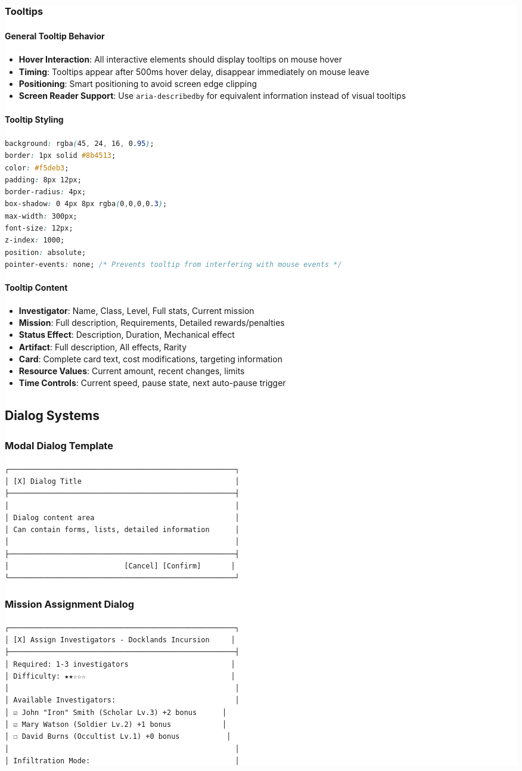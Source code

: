 ### Tooltips

#### General Tooltip Behavior
- **Hover Interaction**: All interactive elements should display tooltips on mouse hover
- **Timing**: Tooltips appear after 500ms hover delay, disappear immediately on mouse leave
- **Positioning**: Smart positioning to avoid screen edge clipping
- **Screen Reader Support**: Use `aria-describedby` for equivalent information instead of visual tooltips

#### Tooltip Styling
```css
background: rgba(45, 24, 16, 0.95);
border: 1px solid #8b4513;
color: #f5deb3;
padding: 8px 12px;
border-radius: 4px;
box-shadow: 0 4px 8px rgba(0,0,0,0.3);
max-width: 300px;
font-size: 12px;
z-index: 1000;
position: absolute;
pointer-events: none; /* Prevents tooltip from interfering with mouse events */
```

#### Tooltip Content
- **Investigator**: Name, Class, Level, Full stats, Current mission
- **Mission**: Full description, Requirements, Detailed rewards/penalties
- **Status Effect**: Description, Duration, Mechanical effect
- **Artifact**: Full description, All effects, Rarity
- **Card**: Complete card text, cost modifications, targeting information
- **Resource Values**: Current amount, recent changes, limits
- **Time Controls**: Current speed, pause state, next auto-pause trigger

## Dialog Systems

### Modal Dialog Template
```
┌─────────────────────────────────────────────────────┐
│ [X] Dialog Title                                    │
├─────────────────────────────────────────────────────┤
│                                                     │
│ Dialog content area                                 │
│ Can contain forms, lists, detailed information      │
│                                                     │
├─────────────────────────────────────────────────────┤
│                           [Cancel] [Confirm]       │
└─────────────────────────────────────────────────────┘
```

### Mission Assignment Dialog
```
┌─────────────────────────────────────────────────────┐
│ [X] Assign Investigators - Docklands Incursion     │
├─────────────────────────────────────────────────────┤
│ Required: 1-3 investigators                        │
│ Difficulty: ★★☆☆☆                                  │
│                                                     │
│ Available Investigators:                            │
│ ☑️ John "Iron" Smith (Scholar Lv.3) +2 bonus      │
│ ☑️ Mary Watson (Soldier Lv.2) +1 bonus            │
│ ☐ David Burns (Occultist Lv.1) +0 bonus           │
│                                                     │
│ Infiltration Mode:                                  │
```